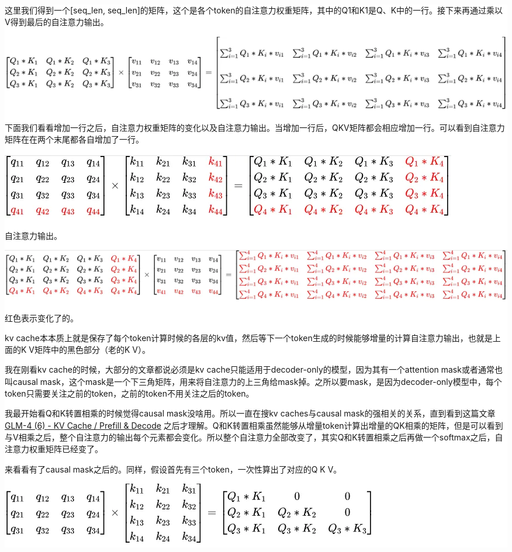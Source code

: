 
这里我们得到一个[seq_len, seq_len]的矩阵，这个是各个token的自注意力权重矩阵，其中的Q1和K1是Q、K中的一行。接下来再通过乘以V得到最后的自注意力输出。


![](/assets/img/kvcache/4.png)


下面我们看看增加一行之后，自注意力权重矩阵的变化以及自注意力输出。当增加一行后，QKV矩阵都会相应增加一行。可以看到自注意力矩阵在在两个末尾都各自增加了一行。


![](/assets/img/kvcache/5.png)


自注意力输出。

![](/assets/img/kvcache/6.png)


红色表示变化了的。

kv cache本本质上就是保存了每个token计算时候的各层的kv值，然后等下一个token生成的时候能够增量的计算自注意力输出，也就是上面的K V矩阵中的黑色部分（老的K V）。

我在刚看kv cache的时候，大部分的文章都说必须是kv cache只能适用于decoder-only的模型，因为其有一个attention mask或者通常也叫causal mask，这个mask是一个下三角矩阵，用来将自注意力的上三角给mask掉。之所以要mask，是因为decoder-only模型中，每个token只需要关注之前的token，之前的token不用关注之后的token。

我最开始看Q和K转置相乘的时候觉得causal mask没啥用。所以一直在搜kv caches与causal mask的强相关的关系，直到看到这篇文章[GLM-4 (6) - KV Cache / Prefill & Decode](https://blog.csdn.net/daihaoguang/article/details/141515660)
之后才理解。Q和K转置相乘虽然能够从增量token计算出增量的QK相乘的矩阵，但是可以看到与V相乘之后，整个自注意力的输出每个元素都会变化。所以整个自注意力全部改变了，其实Q和K转置相乘之后再做一个softmax之后，自注意力权重矩阵已经变了。

来看看有了causal mask之后的。同样，假设首先有三个token，一次性算出了对应的Q K V。



![](/assets/img/kvcache/7.png)
